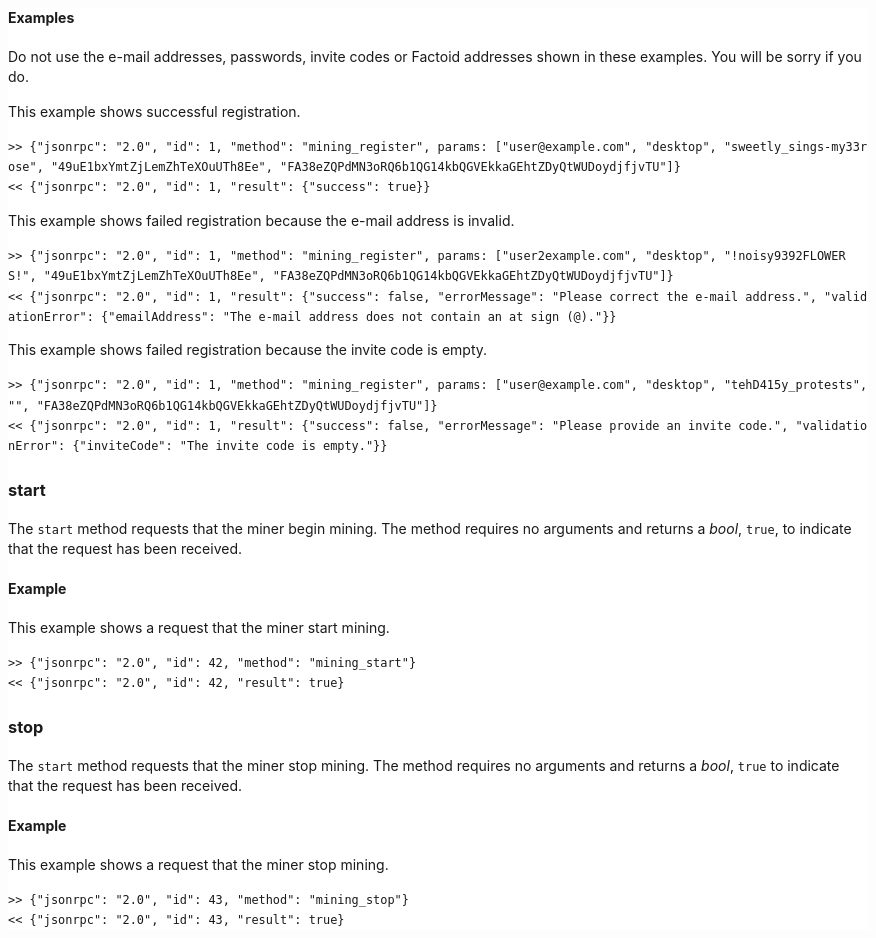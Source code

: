 #### Examples

Do not use the e-mail addresses, passwords, invite codes or Factoid addresses shown in these examples.  You will be sorry if you do.

This example shows successful registration.

```
>> {"jsonrpc": "2.0", "id": 1, "method": "mining_register", params: ["user@example.com", "desktop", "sweetly_sings-my33rose", "49uE1bxYmtZjLemZhTeXOuUTh8Ee", "FA38eZQPdMN3oRQ6b1QG14kbQGVEkkaGEhtZDyQtWUDoydjfjvTU"]}
<< {"jsonrpc": "2.0", "id": 1, "result": {"success": true}}
```

This example shows failed registration because the e-mail address is invalid.

```
>> {"jsonrpc": "2.0", "id": 1, "method": "mining_register", params: ["user2example.com", "desktop", "!noisy9392FLOWERS!", "49uE1bxYmtZjLemZhTeXOuUTh8Ee", "FA38eZQPdMN3oRQ6b1QG14kbQGVEkkaGEhtZDyQtWUDoydjfjvTU"]}
<< {"jsonrpc": "2.0", "id": 1, "result": {"success": false, "errorMessage": "Please correct the e-mail address.", "validationError": {"emailAddress": "The e-mail address does not contain an at sign (@)."}}
```

This example shows failed registration because the invite code is empty.

```
>> {"jsonrpc": "2.0", "id": 1, "method": "mining_register", params: ["user@example.com", "desktop", "tehD415y_protests", "", "FA38eZQPdMN3oRQ6b1QG14kbQGVEkkaGEhtZDyQtWUDoydjfjvTU"]}
<< {"jsonrpc": "2.0", "id": 1, "result": {"success": false, "errorMessage": "Please provide an invite code.", "validationError": {"inviteCode": "The invite code is empty."}}
```

### start

The `start` method requests that the miner begin mining.  The method requires no arguments and returns a _bool_, `true`, to indicate that the request has been received.

#### Example

This example shows a request that the miner start mining.

```
>> {"jsonrpc": "2.0", "id": 42, "method": "mining_start"}
<< {"jsonrpc": "2.0", "id": 42, "result": true}
```

### stop

The `start` method requests that the miner stop mining.  The method requires no arguments and returns a _bool_, `true` to indicate that the request has been received.

#### Example

This example shows a request that the miner stop mining.

```
>> {"jsonrpc": "2.0", "id": 43, "method": "mining_stop"}
<< {"jsonrpc": "2.0", "id": 43, "result": true}
```


[json-rpc error specification]: https://www.jsonrpc.org/specification#error_object
[json-rpc specification]: https://www.jsonrpc.org/specification
[go-ethereum]: https://github.com/ethereum/go-ethereum